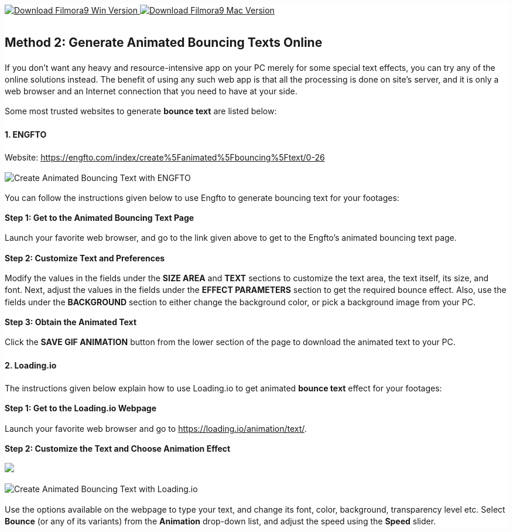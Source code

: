 [![Download Filmora9 Win Version](https://images.wondershare.com/filmora/guide/download-btn-win.jpg) ](https://tools.techidaily.com/wondershare/filmora/download/) [![Download Filmora9 Mac Version](https://images.wondershare.com/filmora/guide/download-btn-mac.jpg) ](https://tools.techidaily.com/wondershare/filmora/download/)

## Method 2: Generate Animated Bouncing Texts Online

If you don’t want any heavy and resource-intensive app on your PC merely for some special text effects, you can try any of the online solutions instead. The benefit of using any such web app is that all the processing is done on site’s server, and it is only a web browser and an Internet connection that you need to have at your side.

Some most trusted websites to generate **bounce text** are listed below:

#### 1\. ENGFTO

Website: <https://engfto.com/index/create%5Fanimated%5Fbouncing%5Ftext/0-26>

![Create Animated Bouncing Text with ENGFTO](https://images.wondershare.com/filmora/article-images/engfto-create-animated-bouncing-text.jpg)

You can follow the instructions given below to use Engfto to generate bouncing text for your footages:

**Step 1: Get to the Animated Bouncing Text Page**

Launch your favorite web browser, and go to the link given above to get to the Engfto’s animated bouncing text page.

**Step 2: Customize Text and Preferences**

Modify the values in the fields under the **SIZE AREA** and **TEXT** sections to customize the text area, the text itself, its size, and font. Next, adjust the values in the fields under the **EFFECT PARAMETERS** section to get the required bounce effect. Also, use the fields under the **BACKGROUND** section to either change the background color, or pick a background image from your PC.

**Step 3: Obtain the Animated Text**

Click the **SAVE GIF ANIMATION** button from the lower section of the page to download the animated text to your PC.

#### 2\. Loading.io

The instructions given below explain how to use Loading.io to get animated **bounce text** effect for your footages:

**Step 1: Get to the Loading.io Webpage**

Launch your favorite web browser and go to <https://loading.io/animation/text/>.

**Step 2: Customize the Text and Choose Animation Effect**


<a href="https://estore.macxdvd.com/order/checkout.php?PRODS=4526659&QTY=1&AFFILIATE=108875&CART=1"><img src="https://www.macxdvd.com/affiliate/new-banner/vcp-500x500.jpg" border="0"></a>

![Create Animated Bouncing Text with Loading.io](https://images.wondershare.com/filmora/article-images/create-bouncing-text-with-loadingio.jpg)

Use the options available on the webpage to type your text, and change its font, color, background, transparency level etc. Select **Bounce** (or any of its variants) from the **Animation** drop-down list, and adjust the speed using the **Speed** slider.
